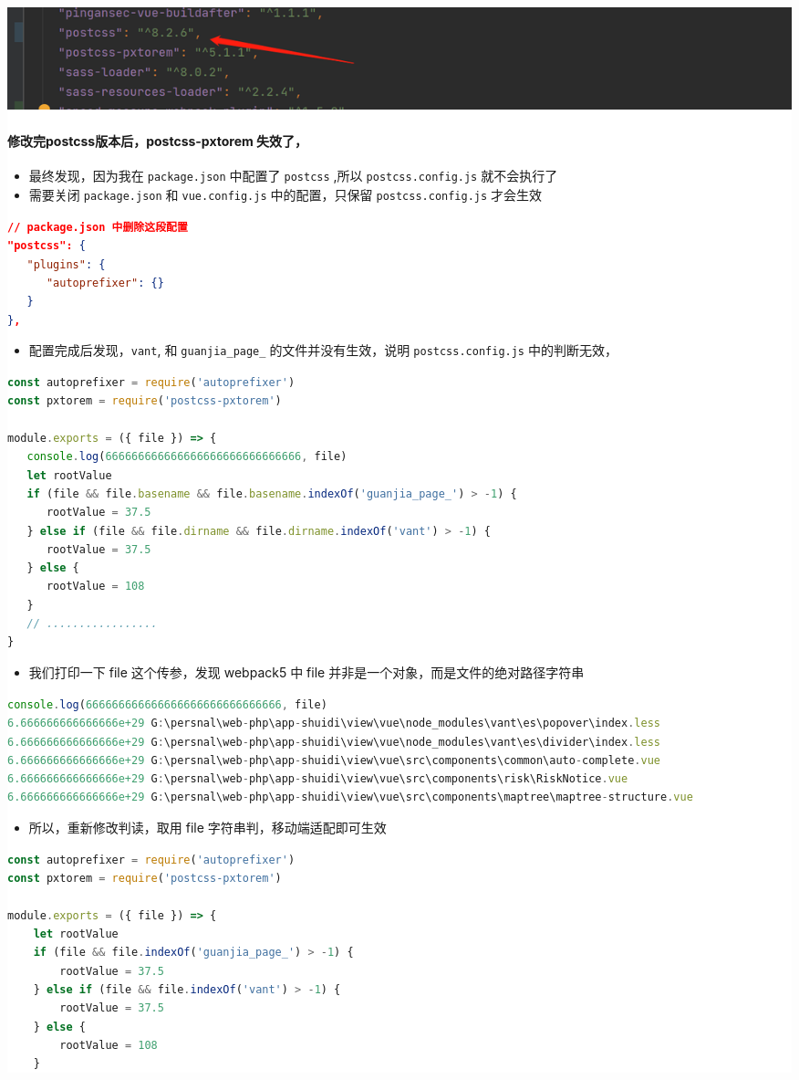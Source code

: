 ![图片](/images/frontEnd/other/performance/img_16.png)

#### 修改完postcss版本后，postcss-pxtorem 失效了，
- 最终发现，因为我在 `package.json` 中配置了 `postcss` ,所以 `postcss.config.js` 就不会执行了
- 需要关闭 `package.json` 和 `vue.config.js` 中的配置，只保留 `postcss.config.js` 才会生效
```json
// package.json 中删除这段配置
"postcss": {
   "plugins": {
      "autoprefixer": {}
   }
},
```
- 配置完成后发现，`vant`, 和 `guanjia_page_` 的文件并没有生效，说明 `postcss.config.js` 中的判断无效，
```ts
const autoprefixer = require('autoprefixer')
const pxtorem = require('postcss-pxtorem')

module.exports = ({ file }) => {
   console.log(666666666666666666666666666666, file)
   let rootValue
   if (file && file.basename && file.basename.indexOf('guanjia_page_') > -1) {
      rootValue = 37.5
   } else if (file && file.dirname && file.dirname.indexOf('vant') > -1) {
      rootValue = 37.5
   } else {
      rootValue = 108
   }
   // .................
}
```

- 我们打印一下 file 这个传参，发现 webpack5 中 file 并非是一个对象，而是文件的绝对路径字符串
```ts
console.log(666666666666666666666666666666, file)
6.666666666666666e+29 G:\persnal\web-php\app-shuidi\view\vue\node_modules\vant\es\popover\index.less
6.666666666666666e+29 G:\persnal\web-php\app-shuidi\view\vue\node_modules\vant\es\divider\index.less
6.666666666666666e+29 G:\persnal\web-php\app-shuidi\view\vue\src\components\common\auto-complete.vue
6.666666666666666e+29 G:\persnal\web-php\app-shuidi\view\vue\src\components\risk\RiskNotice.vue
6.666666666666666e+29 G:\persnal\web-php\app-shuidi\view\vue\src\components\maptree\maptree-structure.vue
```

- 所以，重新修改判读，取用 file 字符串判，移动端适配即可生效
```ts
const autoprefixer = require('autoprefixer')
const pxtorem = require('postcss-pxtorem')

module.exports = ({ file }) => {
    let rootValue
    if (file && file.indexOf('guanjia_page_') > -1) {
        rootValue = 37.5
    } else if (file && file.indexOf('vant') > -1) {
        rootValue = 37.5
    } else {
        rootValue = 108
    }
```